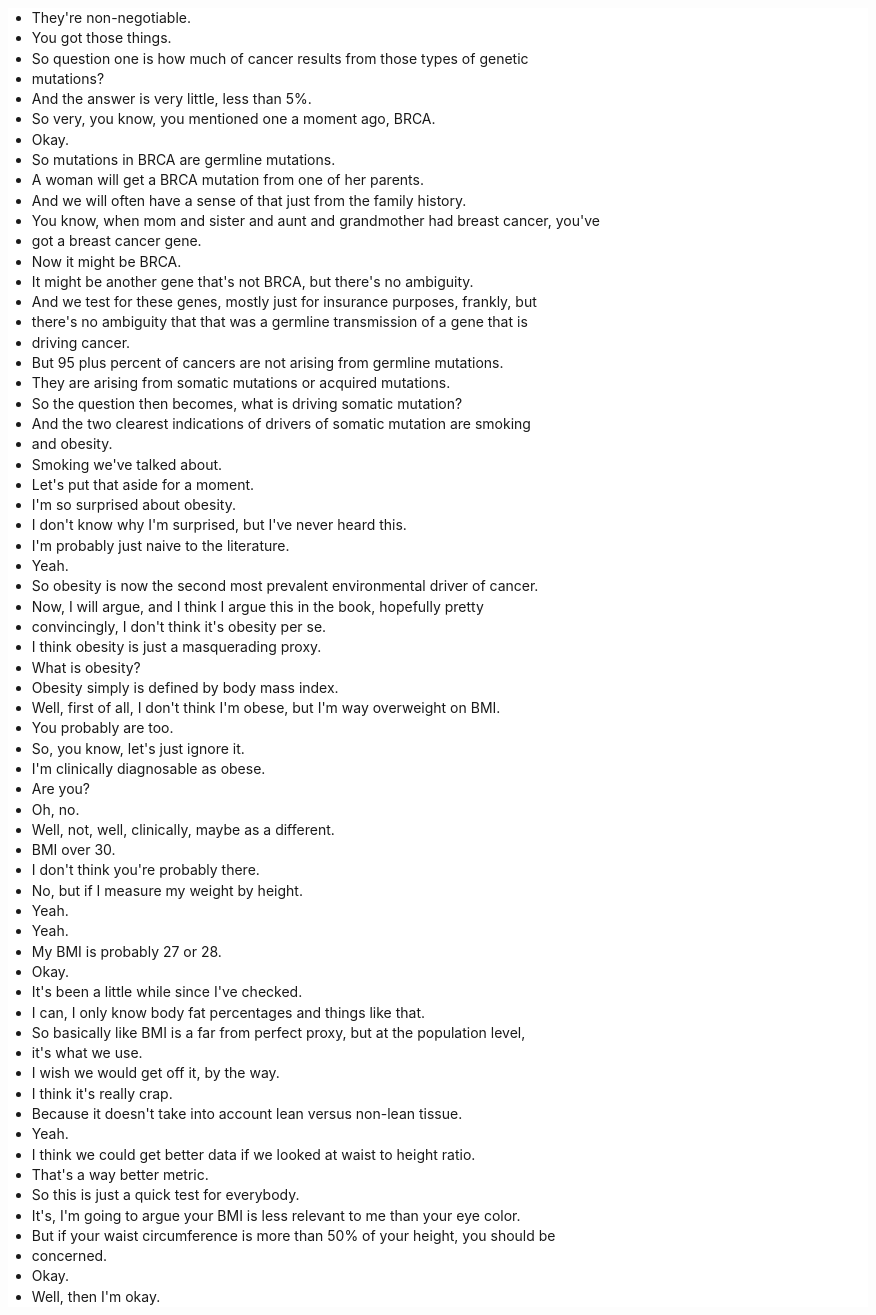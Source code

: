 *  They're non-negotiable.
*  You got those things.
*  So question one is how much of cancer results from those types of genetic
*  mutations?
*  And the answer is very little, less than 5%.
*  So very, you know, you mentioned one a moment ago, BRCA.
*  Okay.
*  So mutations in BRCA are germline mutations.
*  A woman will get a BRCA mutation from one of her parents.
*  And we will often have a sense of that just from the family history.
*  You know, when mom and sister and aunt and grandmother had breast cancer, you've
*  got a breast cancer gene.
*  Now it might be BRCA.
*  It might be another gene that's not BRCA, but there's no ambiguity.
*  And we test for these genes, mostly just for insurance purposes, frankly, but
*  there's no ambiguity that that was a germline transmission of a gene that is
*  driving cancer.
*  But 95 plus percent of cancers are not arising from germline mutations.
*  They are arising from somatic mutations or acquired mutations.
*  So the question then becomes, what is driving somatic mutation?
*  And the two clearest indications of drivers of somatic mutation are smoking
*  and obesity.
*  Smoking we've talked about.
*  Let's put that aside for a moment.
*  I'm so surprised about obesity.
*  I don't know why I'm surprised, but I've never heard this.
*  I'm probably just naive to the literature.
*  Yeah.
*  So obesity is now the second most prevalent environmental driver of cancer.
*  Now, I will argue, and I think I argue this in the book, hopefully pretty
*  convincingly, I don't think it's obesity per se.
*  I think obesity is just a masquerading proxy.
*  What is obesity?
*  Obesity simply is defined by body mass index.
*  Well, first of all, I don't think I'm obese, but I'm way overweight on BMI.
*  You probably are too.
*  So, you know, let's just ignore it.
*  I'm clinically diagnosable as obese.
*  Are you?
*  Oh, no.
*  Well, not, well, clinically, maybe as a different.
*  BMI over 30.
*  I don't think you're probably there.
*  No, but if I measure my weight by height.
*  Yeah.
*  Yeah.
*  My BMI is probably 27 or 28.
*  Okay.
*  It's been a little while since I've checked.
*  I can, I only know body fat percentages and things like that.
*  So basically like BMI is a far from perfect proxy, but at the population level,
*  it's what we use.
*  I wish we would get off it, by the way.
*  I think it's really crap.
*  Because it doesn't take into account lean versus non-lean tissue.
*  Yeah.
*  I think we could get better data if we looked at waist to height ratio.
*  That's a way better metric.
*  So this is just a quick test for everybody.
*  It's, I'm going to argue your BMI is less relevant to me than your eye color.
*  But if your waist circumference is more than 50% of your height, you should be
*  concerned.
*  Okay.
*  Well, then I'm okay.